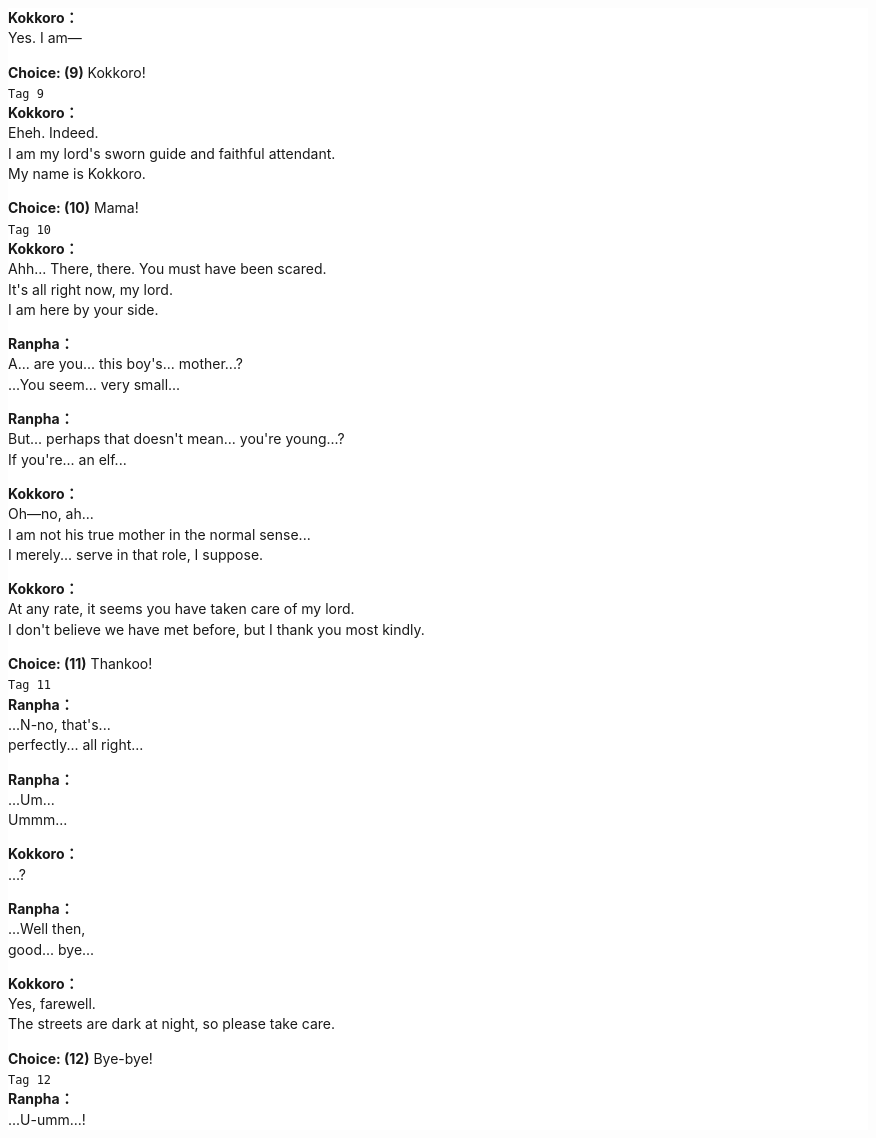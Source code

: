 **Kokkoro：**  
Yes. I am—  
  
**Choice: (9)**  Kokkoro!  
`Tag 9`  
**Kokkoro：**  
Eheh. Indeed.  
I am my lord's sworn guide and faithful attendant.  
My name is Kokkoro.  
  
**Choice: (10)**  Mama!  
`Tag 10`  
**Kokkoro：**  
Ahh... There, there. You must have been scared.  
It's all right now, my lord.  
I am here by your side.  
  
**Ranpha：**  
A... are you... this boy's... mother...?  
...You seem... very small...  
  
**Ranpha：**  
But... perhaps that doesn't mean... you're young...?  
If you're... an elf...  
  
**Kokkoro：**  
Oh—no, ah...  
I am not his true mother in the normal sense...  
I merely... serve in that role, I suppose.  
  
**Kokkoro：**  
At any rate, it seems you have taken care of my lord.  
I don't believe we have met before, but I thank you most kindly.  
  
**Choice: (11)**  Thankoo!  
`Tag 11`  
**Ranpha：**  
...N-no, that's...  
 perfectly... all right...  
  
**Ranpha：**  
...Um...  
Ummm...  
  
**Kokkoro：**  
...?  
  
**Ranpha：**  
...Well then,  
 good... bye...  
  
**Kokkoro：**  
Yes, farewell.  
The streets are dark at night, so please take care.  
  
**Choice: (12)**  Bye-bye!  
`Tag 12`  
**Ranpha：**  
...U-umm...!  
  